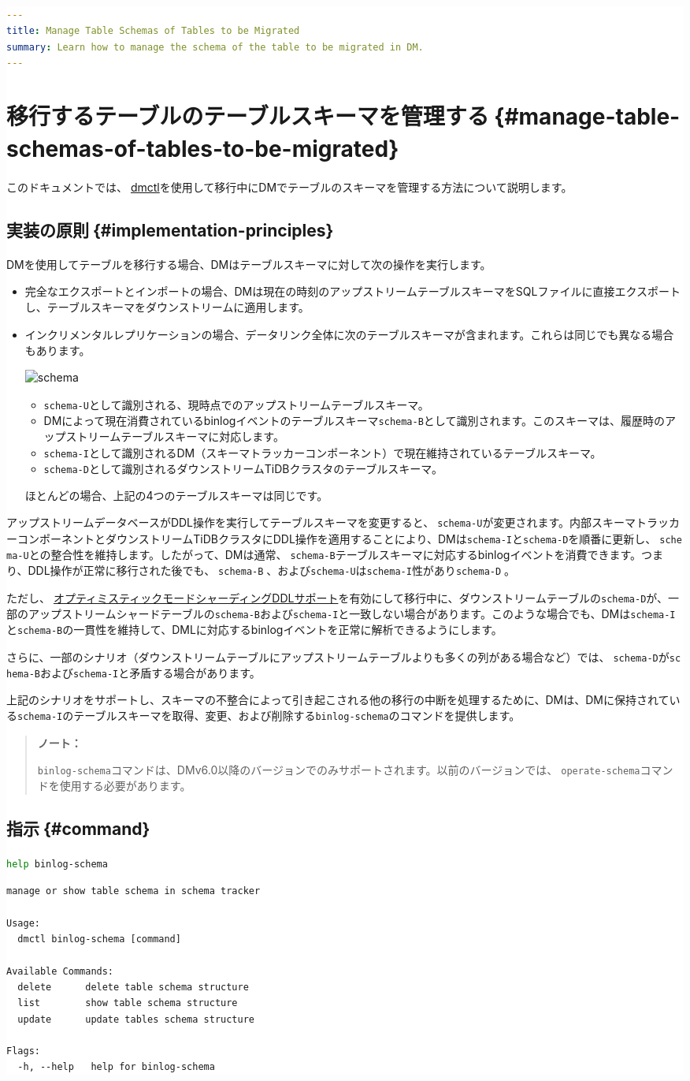 ```yaml
---
title: Manage Table Schemas of Tables to be Migrated
summary: Learn how to manage the schema of the table to be migrated in DM.
---
```


# 移行するテーブルのテーブルスキーマを管理する {#manage-table-schemas-of-tables-to-be-migrated}

このドキュメントでは、 [dmctl](/dm/dmctl-introduction.md)を使用して移行中にDMでテーブルのスキーマを管理する方法について説明します。

## 実装の原則 {#implementation-principles}

DMを使用してテーブルを移行する場合、DMはテーブルスキーマに対して次の操作を実行します。

-   完全なエクスポートとインポートの場合、DMは現在の時刻のアップストリームテーブルスキーマをSQLファイルに直接エクスポートし、テーブルスキーマをダウンストリームに適用します。

-   インクリメンタルレプリケーションの場合、データリンク全体に次のテーブルスキーマが含まれます。これらは同じでも異なる場合もあります。

    ![schema](https://download.pingcap.com/images/docs/dm/operate-schema.png)

    -   `schema-U`として識別される、現時点でのアップストリームテーブルスキーマ。
    -   DMによって現在消費されているbinlogイベントのテーブルスキーマ`schema-B`として識別されます。このスキーマは、履歴時のアップストリームテーブルスキーマに対応します。
    -   `schema-I`として識別されるDM（スキーマトラッカーコンポーネント）で現在維持されているテーブルスキーマ。
    -   `schema-D`として識別されるダウンストリームTiDBクラスタのテーブルスキーマ。

    ほとんどの場合、上記の4つのテーブルスキーマは同じです。

アップストリームデータベースがDDL操作を実行してテーブルスキーマを変更すると、 `schema-U`が変更されます。内部スキーマトラッカーコンポーネントとダウンストリームTiDBクラスタにDDL操作を適用することにより、DMは`schema-I`と`schema-D`を順番に更新し、 `schema-U`との整合性を維持します。したがって、DMは通常、 `schema-B`テーブルスキーマに対応するbinlogイベントを消費できます。つまり、DDL操作が正常に移行された後でも、 `schema-B` 、および`schema-U`は`schema-I`性があり`schema-D` 。

ただし、 [オプティミスティックモードシャーディングDDLサポート](/dm/feature-shard-merge-optimistic.md)を有効にして移行中に、ダウンストリームテーブルの`schema-D`が、一部のアップストリームシャードテーブルの`schema-B`および`schema-I`と一致しない場合があります。このような場合でも、DMは`schema-I`と`schema-B`の一貫性を維持して、DMLに対応するbinlogイベントを正常に解析できるようにします。

さらに、一部のシナリオ（ダウンストリームテーブルにアップストリームテーブルよりも多くの列がある場合など）では、 `schema-D`が`schema-B`および`schema-I`と矛盾する場合があります。

上記のシナリオをサポートし、スキーマの不整合によって引き起こされる他の移行の中断を処理するために、DMは、DMに保持されている`schema-I`のテーブルスキーマを取得、変更、および削除する`binlog-schema`のコマンドを提供します。

> **ノート：**
>
> `binlog-schema`コマンドは、DMv6.0以降のバージョンでのみサポートされます。以前のバージョンでは、 `operate-schema`コマンドを使用する必要があります。

## 指示 {#command}


```bash
help binlog-schema
```

```
manage or show table schema in schema tracker

Usage:
  dmctl binlog-schema [command]

Available Commands:
  delete      delete table schema structure
  list        show table schema structure
  update      update tables schema structure

Flags:
  -h, --help   help for binlog-schema

```